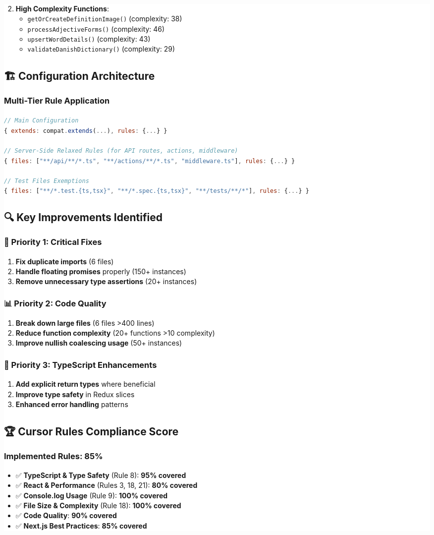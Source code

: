 2. **High Complexity Functions**:
   - `getOrCreateDefinitionImage()` (complexity: 38)
   - `processAdjectiveForms()` (complexity: 46)
   - `upsertWordDetails()` (complexity: 43)
   - `validateDanishDictionary()` (complexity: 29)

## 🏗️ **Configuration Architecture**

### **Multi-Tier Rule Application**

```javascript
// Main Configuration
{ extends: compat.extends(...), rules: {...} }

// Server-Side Relaxed Rules (for API routes, actions, middleware)
{ files: ["**/api/**/*.ts", "**/actions/**/*.ts", "middleware.ts"], rules: {...} }

// Test Files Exemptions
{ files: ["**/*.test.{ts,tsx}", "**/*.spec.{ts,tsx}", "**/tests/**/*"], rules: {...} }
```

## 🔍 **Key Improvements Identified**

### **🚨 Priority 1: Critical Fixes**

1. **Fix duplicate imports** (6 files)
2. **Handle floating promises** properly (150+ instances)
3. **Remove unnecessary type assertions** (20+ instances)

### **📊 Priority 2: Code Quality**

1. **Break down large files** (6 files >400 lines)
2. **Reduce function complexity** (20+ functions >10 complexity)
3. **Improve nullish coalescing usage** (50+ instances)

### **🎯 Priority 3: TypeScript Enhancements**

1. **Add explicit return types** where beneficial
2. **Improve type safety** in Redux slices
3. **Enhanced error handling** patterns

## 🏆 **Cursor Rules Compliance Score**

### **Implemented Rules: 85%**

- ✅ **TypeScript & Type Safety** (Rule 8): **95% covered**
- ✅ **React & Performance** (Rules 3, 18, 21): **80% covered**
- ✅ **Console.log Usage** (Rule 9): **100% covered**
- ✅ **File Size & Complexity** (Rule 18): **100% covered**
- ✅ **Code Quality**: **90% covered**
- ✅ **Next.js Best Practices**: **85% covered**
